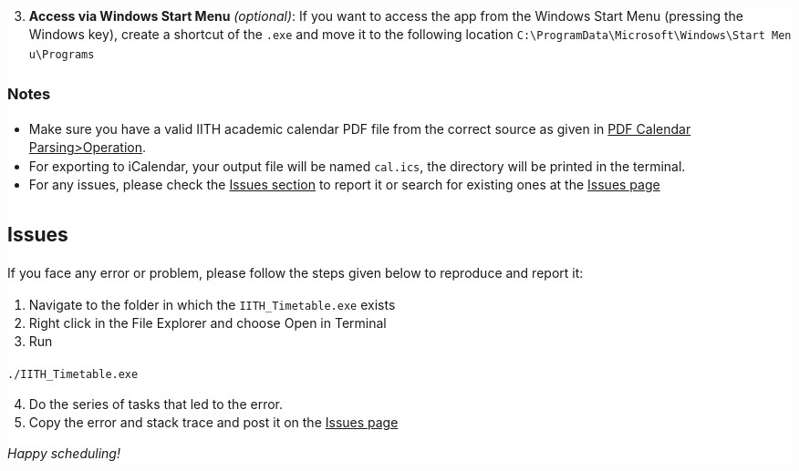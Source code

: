 3. **Access via Windows Start Menu** *(optional)*:
If you want to access the app from the Windows Start Menu (pressing the Windows key), create a shortcut of the `.exe` and move it to the following location
`C:\ProgramData\Microsoft\Windows\Start Menu\Programs`

### Notes

- Make sure you have a valid IITH academic calendar PDF file from the correct source as given in [PDF Calendar Parsing>Operation](#operation).
- For exporting to iCalendar, your output file will be named `cal.ics`, the directory will be printed in the terminal.
- For any issues, please check the [Issues section](#issues) to report it or search for existing ones at the [Issues page](https://github.com/D1gita7Duck/IITH-timetable/issues)

## Issues
If you face any error or problem, please follow the steps given below to reproduce and report it:
1. Navigate to the folder in which the `IITH_Timetable.exe` exists
2. Right click in the File Explorer and choose Open in Terminal
3. Run
```sh
./IITH_Timetable.exe
```
4. Do the series of tasks that led to the error.
5. Copy the error and stack trace and post it on the [Issues page](https://github.com/D1gita7Duck/IITH-timetable/issues)

*Happy scheduling!*

